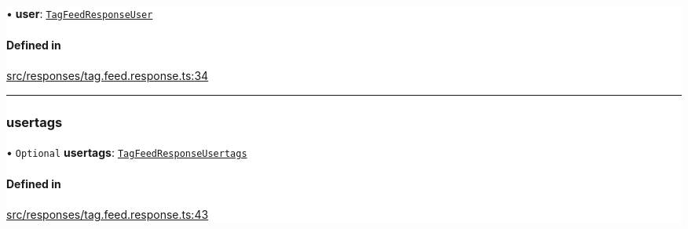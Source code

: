 • **user**: [`TagFeedResponseUser`](TagFeedResponseUser.md)

#### Defined in

[src/responses/tag.feed.response.ts:34](https://github.com/Nerixyz/instagram-private-api/blob/b3351b9/src/responses/tag.feed.response.ts#L34)

___

### usertags

• `Optional` **usertags**: [`TagFeedResponseUsertags`](TagFeedResponseUsertags.md)

#### Defined in

[src/responses/tag.feed.response.ts:43](https://github.com/Nerixyz/instagram-private-api/blob/b3351b9/src/responses/tag.feed.response.ts#L43)

